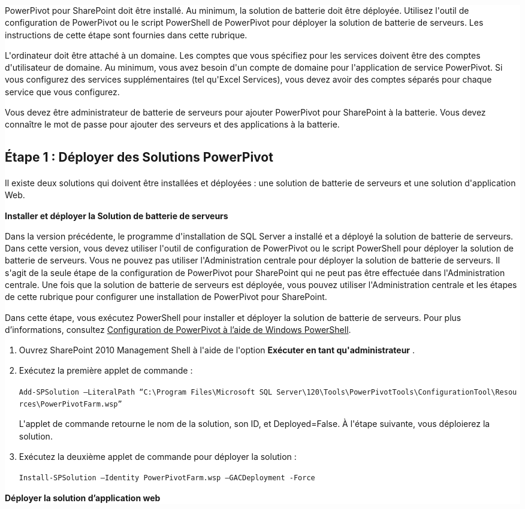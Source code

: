  PowerPivot pour SharePoint doit être installé. Au minimum, la solution de batterie doit être déployée. Utilisez l'outil de configuration de PowerPivot ou le script PowerShell de PowerPivot pour déployer la solution de batterie de serveurs. Les instructions de cette étape sont fournies dans cette rubrique.  
  
 L'ordinateur doit être attaché à un domaine. Les comptes que vous spécifiez pour les services doivent être des comptes d'utilisateur de domaine. Au minimum, vous avez besoin d'un compte de domaine pour l'application de service PowerPivot. Si vous configurez des services supplémentaires (tel qu'Excel Services), vous devez avoir des comptes séparés pour chaque service que vous configurez.  
  
 Vous devez être administrateur de batterie de serveurs pour ajouter PowerPivot pour SharePoint à la batterie. Vous devez connaître le mot de passe pour ajouter des serveurs et des applications à la batterie.  
  
##  <a name="deploywsp"></a> Étape 1 : Déployer des Solutions PowerPivot  
 Il existe deux solutions qui doivent être installées et déployées : une solution de batterie de serveurs et une solution d'application Web.  
  
 **Installer et déployer la Solution de batterie de serveurs**  
  
 Dans la version précédente, le programme d'installation de SQL Server a installé et a déployé la solution de batterie de serveurs. Dans cette version, vous devez utiliser l'outil de configuration de PowerPivot ou le script PowerShell pour déployer la solution de batterie de serveurs. Vous ne pouvez pas utiliser l'Administration centrale pour déployer la solution de batterie de serveurs. Il s'agit de la seule étape de la configuration de PowerPivot pour SharePoint qui ne peut pas être effectuée dans l'Administration centrale. Une fois que la solution de batterie de serveurs est déployée, vous pouvez utiliser l'Administration centrale et les étapes de cette rubrique pour configurer une installation de PowerPivot pour SharePoint.  
  
 Dans cette étape, vous exécutez PowerShell pour installer et déployer la solution de batterie de serveurs. Pour plus d’informations, consultez [Configuration de PowerPivot à l’aide de Windows PowerShell](../../analysis-services/power-pivot-sharepoint/power-pivot-configuration-using-windows-powershell.md).  
  
1.  Ouvrez SharePoint 2010 Management Shell à l'aide de l'option **Exécuter en tant qu'administrateur** .  
  
2.  Exécutez la première applet de commande :  
  
    ```  
    Add-SPSolution –LiteralPath “C:\Program Files\Microsoft SQL Server\120\Tools\PowerPivotTools\ConfigurationTool\Resources\PowerPivotFarm.wsp”  
    ```  
  
     L'applet de commande retourne le nom de la solution, son ID, et Deployed=False. À l'étape suivante, vous déploierez la solution.  
  
3.  Exécutez la deuxième applet de commande pour déployer la solution :  
  
    ```  
    Install-SPSolution –Identity PowerPivotFarm.wsp –GACDeployment -Force  
    ```  
  
 **Déployer la solution d’application web**  
  